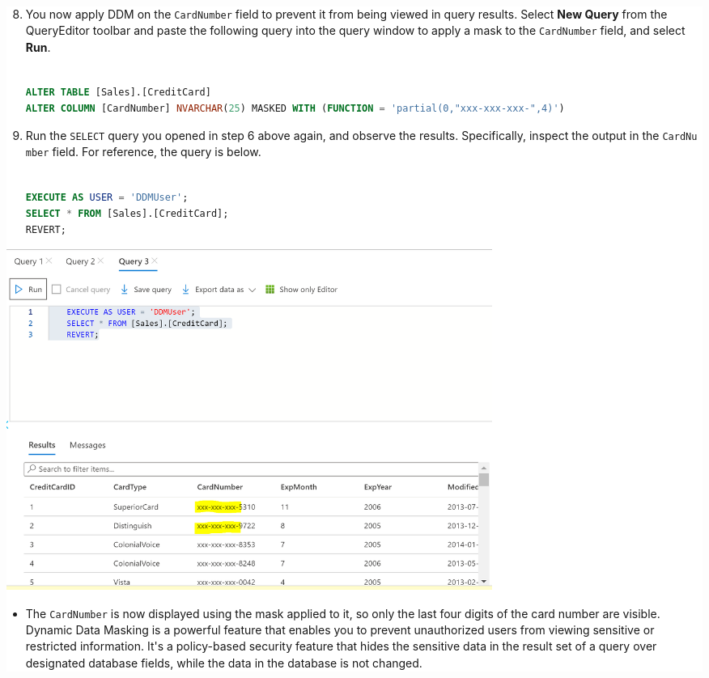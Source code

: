 8. You now apply DDM on the `CardNumber` field to prevent it from being viewed in query results. Select **New Query** from the QueryEditor toolbar and paste the following query into the query window to apply a mask to the `CardNumber` field, and select **Run**.

   ```sql

   ALTER TABLE [Sales].[CreditCard]
   ALTER COLUMN [CardNumber] NVARCHAR(25) MASKED WITH (FUNCTION = 'partial(0,"xxx-xxx-xxx-",4)')
   ```

9. Run the `SELECT` query you opened in step 6 above again, and observe the results. Specifically, inspect the output in the `CardNumber` field. For reference, the query is below.

    ```sql

    EXECUTE AS USER = 'DDMUser';
    SELECT * FROM [Sales].[CreditCard];
    REVERT;
    ```
<img src="./images/SQL-DDM-MaskedCreditCardNumbers.PNG" alt="Masked Credit card numbers from the query" width="600">

- The `CardNumber` is now displayed using the mask applied to it, so only the last four digits of the card number are visible. Dynamic Data Masking is a powerful feature that enables you to prevent unauthorized users from viewing sensitive or restricted information. It's a policy-based security feature that hides the sensitive data in the result set of a query over designated database fields, while the data in the database is not changed.

